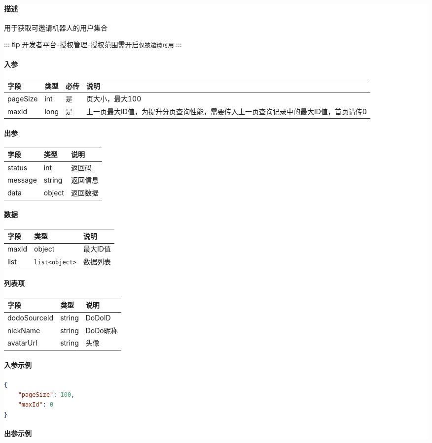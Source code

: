 #### 描述

用于获取可邀请机器人的用户集合

::: tip
开发者平台-授权管理-授权范围需开启`仅被邀请可用`
:::

#### 入参

|字段|类型|必传|说明|
|:---------------|:-----|:-----|:---------------|
|pageSize|int|是|页大小，最大100|
|maxId|long|是|上一页最大ID值，为提升分页查询性能，需要传入上一页查询记录中的最大ID值，首页请传0|

#### 出参

|字段|类型|说明|
|:---------------|:-----|:---------------|
|status|int|[返回码](../start/status.md)|
|message|string|返回信息|
|data|object|返回数据|

#### 数据
|字段|类型|说明|
|:---------------|:-----|:---------------|
|maxId|object|最大ID值|
|list|`list<object>`|数据列表|

#### 列表项

|字段|类型|说明|
|:---------------|:-----|:---------------|
|dodoSourceId|string|DoDoID|
|nickName|string|DoDo昵称|
|avatarUrl|string|头像|

#### 入参示例

```json
{
    "pageSize": 100,
    "maxId": 0
}
```

#### 出参示例
